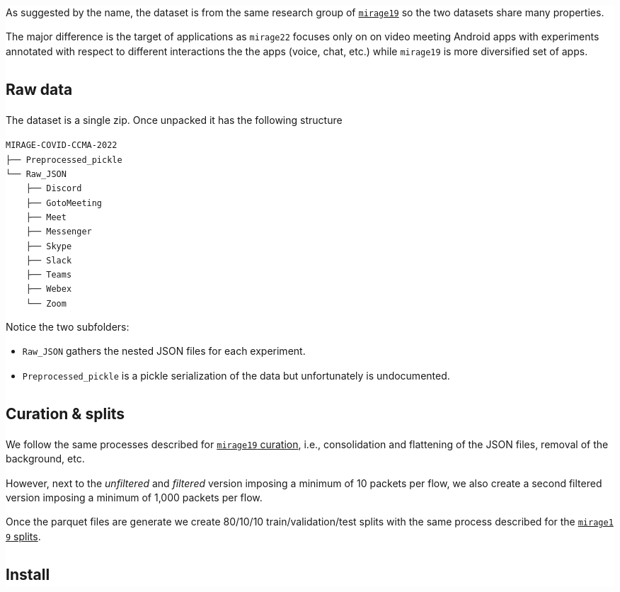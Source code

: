 As suggested by the name, the dataset is from the same research group of [`mirage19`](/tcbench/datasets/install/mirage19) 
so the two datasets share many properties.

The major difference is the target of applications as
`mirage22` focuses only on on video meeting Android apps with experiments
annotated with respect to different interactions
the the apps (voice, chat, etc.) while `mirage19`
is more diversified set of apps.


## Raw data

The dataset is a single zip.
Once unpacked it has the following structure
```
MIRAGE-COVID-CCMA-2022
├── Preprocessed_pickle
└── Raw_JSON
    ├── Discord
    ├── GotoMeeting
    ├── Meet
    ├── Messenger
    ├── Skype
    ├── Slack
    ├── Teams
    ├── Webex
    └── Zoom
```

Notice the two subfolders:

* `Raw_JSON` gathers the nested JSON files for each experiment.

* `Preprocessed_pickle` is a pickle serialization of the 
data but unfortunately is undocumented.

## Curation & splits

We follow the same processes described for
[`mirage19` curation](/tcbench/datasets/install/mirage19/#curation), i.e.,
consolidation and flattening of the JSON files, removal of the 
background, etc.

However, next to the *unfiltered* and *filtered* version imposing
a minimum of 10 packets per flow, we also create a second filtered
version imposing a minimum of 1,000 packets per flow.

Once the parquet files are generate we create 80/10/10
train/validation/test splits with the same process 
described for the [`mirage19` splits](/tcbench/datasets/install/mirage19/#splits).

## Install
